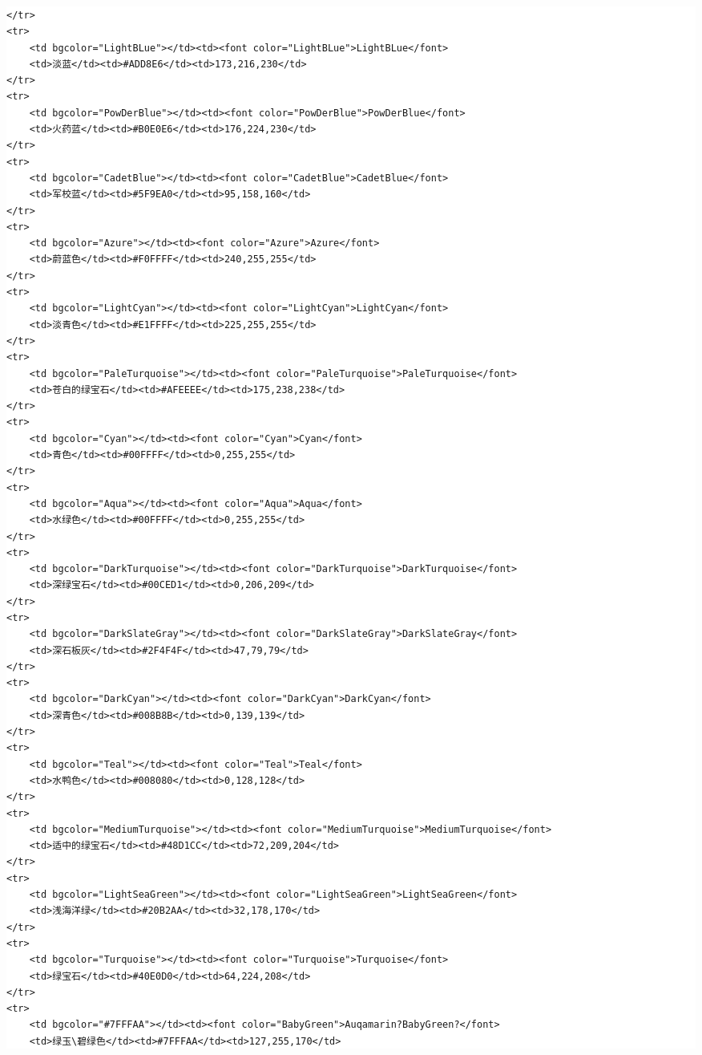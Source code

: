     </tr>
    <tr>
        <td bgcolor="LightBLue"></td><td><font color="LightBLue">LightBLue</font>
        <td>淡蓝</td><td>#ADD8E6</td><td>173,216,230</td>
    </tr>
    <tr>
        <td bgcolor="PowDerBlue"></td><td><font color="PowDerBlue">PowDerBlue</font>
        <td>火药蓝</td><td>#B0E0E6</td><td>176,224,230</td>
    </tr>
    <tr>
        <td bgcolor="CadetBlue"></td><td><font color="CadetBlue">CadetBlue</font>
        <td>军校蓝</td><td>#5F9EA0</td><td>95,158,160</td>
    </tr>
    <tr>
        <td bgcolor="Azure"></td><td><font color="Azure">Azure</font>
        <td>蔚蓝色</td><td>#F0FFFF</td><td>240,255,255</td>
    </tr>
    <tr>
        <td bgcolor="LightCyan"></td><td><font color="LightCyan">LightCyan</font>
        <td>淡青色</td><td>#E1FFFF</td><td>225,255,255</td>
    </tr>
    <tr>
        <td bgcolor="PaleTurquoise"></td><td><font color="PaleTurquoise">PaleTurquoise</font>
        <td>苍白的绿宝石</td><td>#AFEEEE</td><td>175,238,238</td>
    </tr>
    <tr>
        <td bgcolor="Cyan"></td><td><font color="Cyan">Cyan</font>
        <td>青色</td><td>#00FFFF</td><td>0,255,255</td>
    </tr>
    <tr>
        <td bgcolor="Aqua"></td><td><font color="Aqua">Aqua</font>
        <td>水绿色</td><td>#00FFFF</td><td>0,255,255</td>
    </tr>
    <tr>
        <td bgcolor="DarkTurquoise"></td><td><font color="DarkTurquoise">DarkTurquoise</font>
        <td>深绿宝石</td><td>#00CED1</td><td>0,206,209</td>
    </tr>
    <tr>
        <td bgcolor="DarkSlateGray"></td><td><font color="DarkSlateGray">DarkSlateGray</font>
        <td>深石板灰</td><td>#2F4F4F</td><td>47,79,79</td>
    </tr>
    <tr>
        <td bgcolor="DarkCyan"></td><td><font color="DarkCyan">DarkCyan</font>
        <td>深青色</td><td>#008B8B</td><td>0,139,139</td>
    </tr>
    <tr>
        <td bgcolor="Teal"></td><td><font color="Teal">Teal</font>
        <td>水鸭色</td><td>#008080</td><td>0,128,128</td>
    </tr>
    <tr>
        <td bgcolor="MediumTurquoise"></td><td><font color="MediumTurquoise">MediumTurquoise</font>
        <td>适中的绿宝石</td><td>#48D1CC</td><td>72,209,204</td>
    </tr>
    <tr>
        <td bgcolor="LightSeaGreen"></td><td><font color="LightSeaGreen">LightSeaGreen</font>
        <td>浅海洋绿</td><td>#20B2AA</td><td>32,178,170</td>
    </tr>
    <tr>
        <td bgcolor="Turquoise"></td><td><font color="Turquoise">Turquoise</font>
        <td>绿宝石</td><td>#40E0D0</td><td>64,224,208</td>
    </tr>
    <tr>
        <td bgcolor="#7FFFAA"></td><td><font color="BabyGreen">Auqamarin?BabyGreen?</font>
        <td>绿玉\碧绿色</td><td>#7FFFAA</td><td>127,255,170</td>
